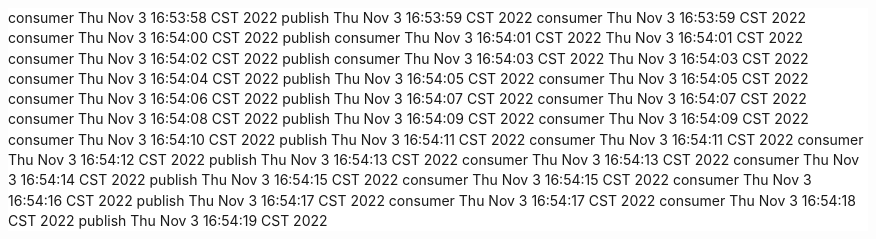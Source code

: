 consumer
Thu Nov  3 16:53:58 CST 2022
publish
Thu Nov  3 16:53:59 CST 2022
consumer
Thu Nov  3 16:53:59 CST 2022
consumer
Thu Nov  3 16:54:00 CST 2022
publish
consumer
Thu Nov  3 16:54:01 CST 2022
Thu Nov  3 16:54:01 CST 2022
consumer
Thu Nov  3 16:54:02 CST 2022
publish
consumer
Thu Nov  3 16:54:03 CST 2022
Thu Nov  3 16:54:03 CST 2022
consumer
Thu Nov  3 16:54:04 CST 2022
publish
Thu Nov  3 16:54:05 CST 2022
consumer
Thu Nov  3 16:54:05 CST 2022
consumer
Thu Nov  3 16:54:06 CST 2022
publish
Thu Nov  3 16:54:07 CST 2022
consumer
Thu Nov  3 16:54:07 CST 2022
consumer
Thu Nov  3 16:54:08 CST 2022
publish
Thu Nov  3 16:54:09 CST 2022
consumer
Thu Nov  3 16:54:09 CST 2022
consumer
Thu Nov  3 16:54:10 CST 2022
publish
Thu Nov  3 16:54:11 CST 2022
consumer
Thu Nov  3 16:54:11 CST 2022
consumer
Thu Nov  3 16:54:12 CST 2022
publish
Thu Nov  3 16:54:13 CST 2022
consumer
Thu Nov  3 16:54:13 CST 2022
consumer
Thu Nov  3 16:54:14 CST 2022
publish
Thu Nov  3 16:54:15 CST 2022
consumer
Thu Nov  3 16:54:15 CST 2022
consumer
Thu Nov  3 16:54:16 CST 2022
publish
Thu Nov  3 16:54:17 CST 2022
consumer
Thu Nov  3 16:54:17 CST 2022
consumer
Thu Nov  3 16:54:18 CST 2022
publish
Thu Nov  3 16:54:19 CST 2022